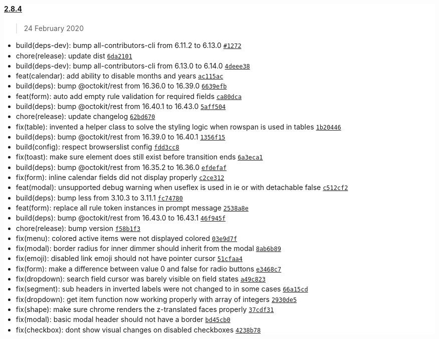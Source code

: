 #### [2.8.4](https://github.com/fomantic/Fomantic-UI/compare/2.8.3...2.8.4)

> 24 February 2020

- build(deps-dev): bump all-contributors-cli from 6.11.2 to 6.13.0 [`#1272`](https://github.com/fomantic/Fomantic-UI/pull/1272)
- chore(release): update dist [`6da2101`](https://github.com/fomantic/Fomantic-UI/commit/6da2101864203cd393ce17ca2ea6fbdc9e8ae66a)
- build(deps-dev): bump all-contributors-cli from 6.13.0 to 6.14.0 [`4deee38`](https://github.com/fomantic/Fomantic-UI/commit/4deee388e5cf2a4f002ae5f190012f5d271e9575)
- feat(calendar): add ability to disable months and years [`ac115ac`](https://github.com/fomantic/Fomantic-UI/commit/ac115ac8a8a435fa1d756f834fdd4e62d5f55f70)
- build(deps): bump @octokit/rest from 16.36.0 to 16.39.0 [`6639efb`](https://github.com/fomantic/Fomantic-UI/commit/6639efbb53bd5cf86adc758b826ebea5bdd9f80a)
- feat(form): auto add empty rule validation for required fields [`ca80dca`](https://github.com/fomantic/Fomantic-UI/commit/ca80dcabcbb8433b5feb6e9dd8d2cfcfd7b2e15e)
- build(deps): bump @octokit/rest from 16.40.1 to 16.43.0 [`5aff504`](https://github.com/fomantic/Fomantic-UI/commit/5aff504d4996750ca449e5123649d836d9cc61b4)
- chore(release): update changelog [`62bd670`](https://github.com/fomantic/Fomantic-UI/commit/62bd67026d8fb3bb64df935f9165f13927d8c786)
- fix(table): invented a helper class to solve the styling logic when rowspan is used in tables [`1b20446`](https://github.com/fomantic/Fomantic-UI/commit/1b20446b04476517506777daf8a2da92751ace46)
- build(deps): bump @octokit/rest from 16.39.0 to 16.40.1 [`1356f15`](https://github.com/fomantic/Fomantic-UI/commit/1356f15a5d8810efd29ecd5163d3628bb241113f)
- build(config): respect browserslist config [`fdd3cc8`](https://github.com/fomantic/Fomantic-UI/commit/fdd3cc8c36670dee059dabdd0045edd40b8685f4)
- fix(toast): make sure element does still exist before transition ends [`6a3eca1`](https://github.com/fomantic/Fomantic-UI/commit/6a3eca1dea3b2e443291c97ba3185bc9f70f3cfd)
- build(deps): bump @octokit/rest from 16.35.2 to 16.36.0 [`efdefaf`](https://github.com/fomantic/Fomantic-UI/commit/efdefaf318e5925bdc12c4441221f661ca804f99)
- fix(form): inline calendar fields did not display properly [`c2ce312`](https://github.com/fomantic/Fomantic-UI/commit/c2ce312fb2cd765f98977c6942300e6970a7e8ed)
- feat(modal): unsupported debug warning when useflex is used in ie or with detachable false [`c512cf2`](https://github.com/fomantic/Fomantic-UI/commit/c512cf243737f883caca134dac6aa4e101b37a48)
- build(deps): bump less from 3.10.3 to 3.11.1 [`fc74780`](https://github.com/fomantic/Fomantic-UI/commit/fc74780c4170c5c11dbcdd75b10b53491a5e58ce)
- feat(form): replace all rule token instances in prompt message  [`2538a8e`](https://github.com/fomantic/Fomantic-UI/commit/2538a8e7af2b2679d8e1ecde350074697c97daa7)
- build(deps): bump @octokit/rest from 16.43.0 to 16.43.1 [`46f945f`](https://github.com/fomantic/Fomantic-UI/commit/46f945fd1bb298c46c7982c03da41e01a96df57c)
- chore(release): bump version [`f58b1f3`](https://github.com/fomantic/Fomantic-UI/commit/f58b1f3b98fe33f5a6e5997fa191d24478ccb5dc)
- fix(menu): colored active items were not displayed colored [`03e9d7f`](https://github.com/fomantic/Fomantic-UI/commit/03e9d7f94bcf08b44bbae9d6efd592ef3cf38a31)
- fix(modal): border radius for inner dimmer should inherit from the modal [`8ab6b89`](https://github.com/fomantic/Fomantic-UI/commit/8ab6b89248d4407aab3f2be03525da1f2dde425c)
- fix(emoji): disabled link emoji should not have pointer cursor [`51cfaa4`](https://github.com/fomantic/Fomantic-UI/commit/51cfaa49f500c697f21f50e1e23a0316ad6c8d0b)
- fix(form): make a difference between value 0 and false for radio buttons [`e3468c7`](https://github.com/fomantic/Fomantic-UI/commit/e3468c7128ab4ae27f2381812bd6e4ba75fd53e8)
- fix(dropdown): search field cursor was barely visible on field states [`a49c823`](https://github.com/fomantic/Fomantic-UI/commit/a49c82330af6715f4de6332d40ed80f2fb070dbc)
- fix(segment): sub headers in inverted labels were not changed to in some cases [`66a15cd`](https://github.com/fomantic/Fomantic-UI/commit/66a15cd641c692fe478dfecf875e2649a1789db9)
- fix(dropdown): get item function now working properly with array of integers [`2930de5`](https://github.com/fomantic/Fomantic-UI/commit/2930de5137471b74b3a6baefd5384dbcde55c7b7)
- fix(shape): make sure chrome renders the z-translated faces properly [`37cdf31`](https://github.com/fomantic/Fomantic-UI/commit/37cdf31121e7b8a80f33b975174a790fd57b3570)
- fix(modal): basic modal header should not have a border [`bd45cb0`](https://github.com/fomantic/Fomantic-UI/commit/bd45cb01209f26355b39e903f40fdd94a1c4021b)
- fix(checkbox): dont show visual changes on disabled checkboxes [`4238b78`](https://github.com/fomantic/Fomantic-UI/commit/4238b78c215a5b7d4598fef1c231d7d0fc22f0da)
